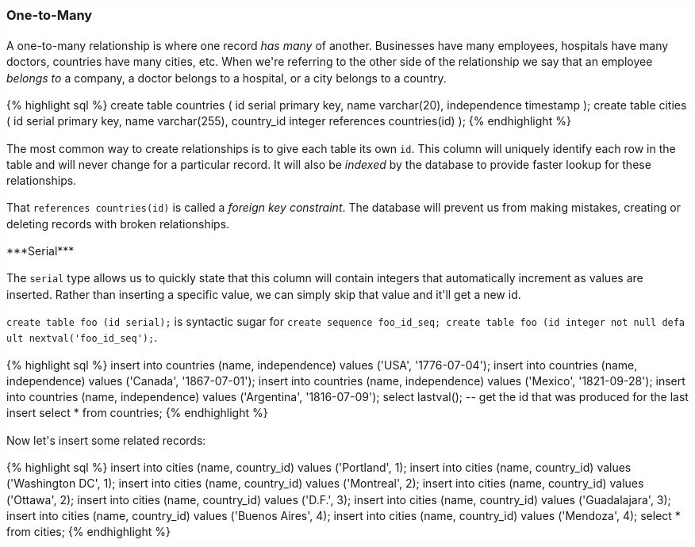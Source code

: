 ### One-to-Many

A one-to-many relationship is where one record _has many_ of another.
Businesses have many employees, hospitals have many doctors, countries have many cities, etc. When we're referring to the other side of the relationship we say that an employee _belongs to_ a company, a doctor belongs to a hospital, or a city belongs to a country.

{% highlight sql %}
create table countries (
  id serial primary key,
  name varchar(20),
  independence timestamp
);
create table cities (
  id serial primary key,
  name varchar(255),
  country_id integer references countries(id)
);
{% endhighlight %}

The most common way to create relationships is to give each table its own `id`. This column will uniquely identify each row in the table and will never change for a particular record. It will also be _indexed_ by the database to provide faster lookup for these relationships.

That `references countries(id)` is called a _foreign key constraint_. The database will prevent us from making mistakes, creating or deleting records with broken relationships.

<aside>
***Serial***

The `serial` type allows us to quickly state that this column will contain integers that automatically increment as values are inserted. Rather than inserting a specific value, we can simply skip that value and it'll get a new id.

`create table foo (id serial);` is syntactic sugar for `create sequence foo_id_seq; create table foo (id integer not null default nextval('foo_id_seq');`.
</aside>

{% highlight sql %}
insert into countries (name, independence)
  values ('USA', '1776-07-04');
insert into countries (name, independence)
  values ('Canada', '1867-07-01');
insert into countries (name, independence)
  values ('Mexico', '1821-09-28');
insert into countries (name, independence)
  values ('Argentina', '1816-07-09');
select lastval(); -- get the id that was produced for the last insert
select * from countries;
{% endhighlight %}

Now let's insert some related records:

{% highlight sql %}
insert into cities (name, country_id) values ('Portland', 1);
insert into cities (name, country_id) values ('Washington DC', 1);
insert into cities (name, country_id) values ('Montreal', 2);
insert into cities (name, country_id) values ('Ottawa', 2);
insert into cities (name, country_id) values ('D.F.', 3);
insert into cities (name, country_id) values ('Guadalajara', 3);
insert into cities (name, country_id) values ('Buenos Aires', 4);
insert into cities (name, country_id) values ('Mendoza', 4);
select * from cities;
{% endhighlight %}
